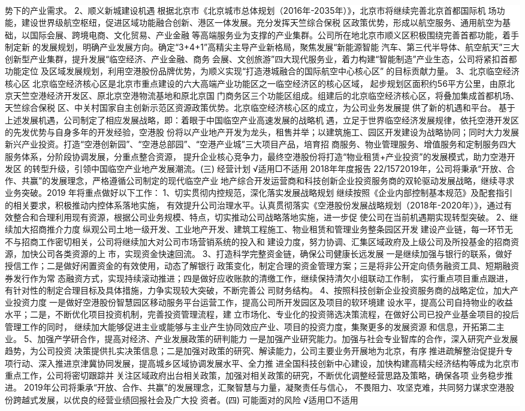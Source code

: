 势下的产业需求。
2、顺义新城建设机遇
根据北京市《北京城市总体规划（2016年-2035年）》，北京市将继续完善北京首都国际机
场功能，建设世界级航空枢纽，促进区域功能融合创新、港区一体发展。充分发挥天竺综合保税
区政策优势，形成以航空服务、通用航空为基础，以国际会展、跨境电商、文化贸易、产业金融
等高端服务业为支撑的产业集群。公司所在地北京市顺义区积极围绕完善首都功能，着手制定新
的发展规划，明确产业发展方向。确定“3+4+1”高精尖主导产业新格局，聚焦发展“新能源智能
汽车、第三代半导体、航空航天”三大创新型产业集群，提升发展“临空经济、产业金融、商务
会展、文创旅游”四大现代服务业，着力构建“智能制造”产业生态，公司将紧扣首都功能定位
及区域发展规划，利用空港股份品牌优势，为顺义实现“打造港城融合的国际航空中心核心区”
的目标贡献力量。
3、北京临空经济核心区
北京临空经济核心区是北京市重点建设的六大高端产业功能区之一临空经济区的核心区域，
起步规划区面积约56平方公里，由原北京天竺空港经济开发区、原北京空港物流基地和原北京国
门商务区三个功能区组成。组建后的北京临空经济核心区，将叠加集成首都机场、天竺综合保税
区、中关村国家自主创新示范区资源政策优势。北京临空经济核心区的成立，为公司业务发展提
供了新的机遇和平台。
基于上述发展机遇，公司制定了相应发展战略，即：着眼于中国临空产业高速发展的战略机
遇，立足于世界临空经济发展规律，依托空港开发区的先发优势与自身多年的开发经验，空港股
份将以产业地产开发为龙头，租售并举；以建筑施工、园区开发建设为战略协同；同时大力发展
新兴产业投资。打造“空港创新园”、“空港总部园”、“空港产业城”三大项目产品，培育招
商服务、物业管理服务、增值服务和定制服务四大服务体系，分阶段协调发展，分重点整合资源，
提升企业核心竞争力，最终空港股份将打造“物业租赁+产业投资”的发展模式，助力空港开发区
的转型升级，引领中国临空产业地产发展潮流。(三)
经营计划
√适用□不适用
2018年年度报告
22/1572019年，公司将秉承“开放、合作、共赢”的发展理念，严格遵循公司制定的现代临空产业
地产综合开发运营商和科技创新企业投资服务商的双轮驱动发展战略，继续寻求业务突破。2019
年将重点做好以下工作：
1、切实贯彻内控规范，深化落实发展战略规划
继续按照《企业内部控制基本规范》及配套指引的相关要求，积极推动内控体系落地实施，
有效提升公司治理水平。认真贯彻落实《空港股份发展战略规划（2018年-2020年）》，通过有
效整合和合理利用现有资源，根据公司业务规模、特点，切实推动公司战略落地实施，进一步促
使公司在当前机遇期实现转型突破。
2、继续加大招商推介力度
纵观公司土地一级开发、工业地产开发、建筑工程施工、物业租赁和管理业务整条园区开发
建设产业链，每一环节无不与招商工作密切相关，公司将继续加大对公司市场营销系统的投入和
建设力度，努力协调、汇集区域政府及上级公司及所投基金的招商资源，加快公司各类资源的上
市，实现资金快速回流。
3、打造科学完整资金链，确保公司健康长远发展
一是继续加强与银行的联系，做好授信工作；二是做好闲置资金的有效使用，动态了解银行
政策变化，制定合理的资金管理方案；三是将非公开定向债务融资工具、短期融资券发行作为常
态融资方式，实现持续滚动推进；四是做好应收账款的清缴工作，继续保持清欠小组联动工作制，
实行重点项目重点跟进，有针对性的制定合理目标及具体措施，力争实现较大突破，不断完善公
司财务结构。
4、按照科技创新企业投资服务商的战略定位，加大产业投资力度
一是做好空港股份智慧园区移动服务平台运营工作，提高公司所开发园区及项目的软环境建
设水平，提高公司自持物业的收益水平；二是，不断优化项目投资机制，完善投资管理流程，建
立市场化、专业化的投资筛选决策流程，在做好公司已投产业基金项目的投后管理工作的同时，
继续加大能够促进主业或能够与主业产生协同效应产业、项目的投资力度，集聚更多的发展资源
和信息，开拓第二主业。
5、加强产学研合作，提高对经济、产业发展政策的研判能力
一是加强产业研究能力。加强与社会专业智库的合作，深入研究产业发展趋势，为公司投资
决策提供扎实决策信息；二是加强对政策的研究、解读能力，公司主要业务开展地为北京，有序
推进疏解整治促提升专项行动、深入推进京津冀协同发展，提高城乡区域协调发展水平、全力推
进全国科技创新中心建设，加快构建高精尖经济结构等成为北京市重点工作，公司将密切跟踪并
关注区域政府出台相关政策，加强对相关政策的研究，不断优化调整经营思路及策略，确保各项
业务稳步推进。
2019年公司将秉承“开放、合作、共赢”的发展理念，汇聚智慧与力量，凝聚责任与信心，
不畏阻力、攻坚克难，共同努力谋求空港股份跨越式发展，以优良的经营业绩回报社会及广大投
资者。(四)
可能面对的风险
√适用□不适用